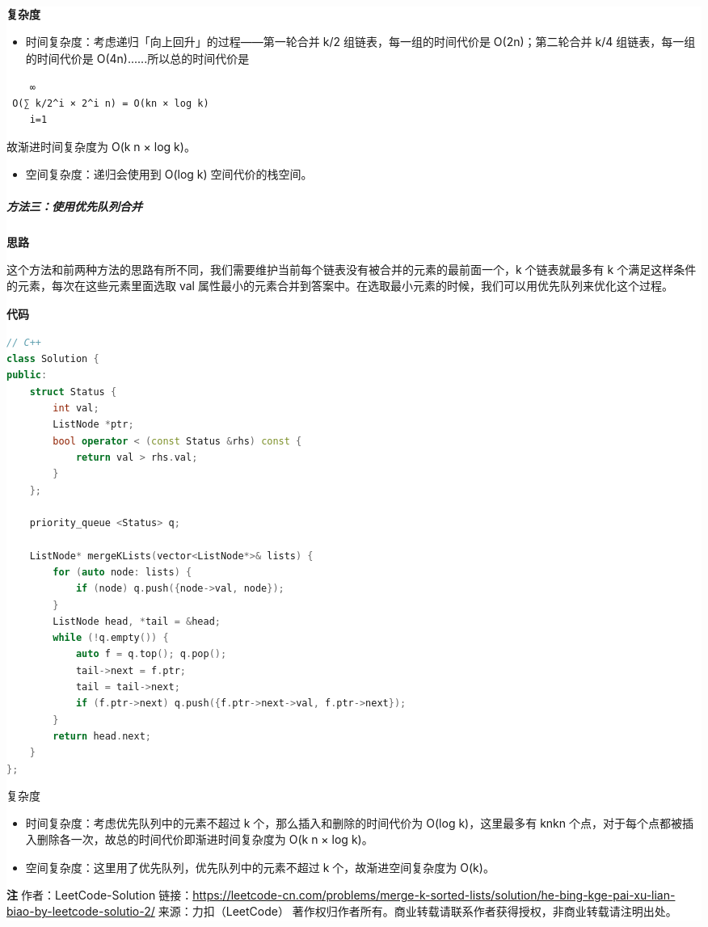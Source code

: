**复杂度**

- 时间复杂度：考虑递归「向上回升」的过程——第一轮合并 k/2 组链表，每一组的时间代价是 O(2n)；第二轮合并 k/4 组链表，每一组的时间代价是 O(4n)......所以总的时间代价是

```text
    ∞
 O(∑ k/2^i × 2^i n) = O(kn × log k)
    i=1
```

故渐进时间复杂度为 O(k n × log k)。

- 空间复杂度：递归会使用到 O(log k) 空间代价的栈空间。

##### 方法三：使用优先队列合并

**思路**

这个方法和前两种方法的思路有所不同，我们需要维护当前每个链表没有被合并的元素的最前面一个，k 个链表就最多有 k 个满足这样条件的元素，每次在这些元素里面选取 val 属性最小的元素合并到答案中。在选取最小元素的时候，我们可以用优先队列来优化这个过程。

**代码**

```c++
// C++
class Solution {
public:
    struct Status {
        int val;
        ListNode *ptr;
        bool operator < (const Status &rhs) const {
            return val > rhs.val;
        }
    };

    priority_queue <Status> q;

    ListNode* mergeKLists(vector<ListNode*>& lists) {
        for (auto node: lists) {
            if (node) q.push({node->val, node});
        }
        ListNode head, *tail = &head;
        while (!q.empty()) {
            auto f = q.top(); q.pop();
            tail->next = f.ptr;
            tail = tail->next;
            if (f.ptr->next) q.push({f.ptr->next->val, f.ptr->next});
        }
        return head.next;
    }
};
```

复杂度

- 时间复杂度：考虑优先队列中的元素不超过 k 个，那么插入和删除的时间代价为 O(log k)，这里最多有 knkn 个点，对于每个点都被插入删除各一次，故总的时间代价即渐进时间复杂度为 O(k n × log k)。

- 空间复杂度：这里用了优先队列，优先队列中的元素不超过 k 个，故渐进空间复杂度为 O(k)。

**注**
作者：LeetCode-Solution
链接：https://leetcode-cn.com/problems/merge-k-sorted-lists/solution/he-bing-kge-pai-xu-lian-biao-by-leetcode-solutio-2/
来源：力扣（LeetCode）
著作权归作者所有。商业转载请联系作者获得授权，非商业转载请注明出处。
